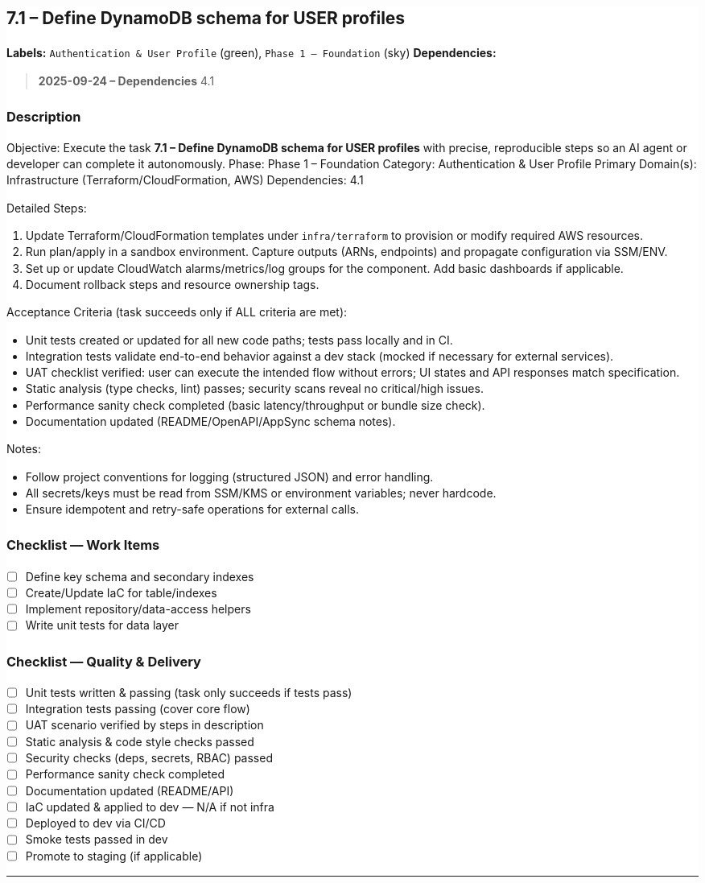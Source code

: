 
## 7.1 – Define DynamoDB schema for USER profiles
**Labels:** `Authentication & User Profile` (green), `Phase 1 – Foundation` (sky)
**Dependencies:**

> **2025-09-24 – Dependencies**
> 4.1

### Description
Objective: Execute the task **7.1 – Define DynamoDB schema for USER profiles** with precise, reproducible steps so an AI agent or developer can complete it autonomously.
Phase: Phase 1 – Foundation
Category: Authentication & User Profile
Primary Domain(s): Infrastructure (Terraform/CloudFormation, AWS)
Dependencies: 4.1

Detailed Steps:
1. Update Terraform/CloudFormation templates under `infra/terraform` to provision or modify required AWS resources.
2. Run plan/apply in a sandbox environment. Capture outputs (ARNs, endpoints) and propagate configuration via SSM/ENV.
3. Set up or update CloudWatch alarms/metrics/log groups for the component. Add basic dashboards if applicable.
4. Document rollback steps and resource ownership tags.

Acceptance Criteria (task succeeds only if ALL criteria are met):
- Unit tests created or updated for all new code paths; tests pass locally and in CI.
- Integration tests validate end-to-end behavior against a dev stack (mocked if necessary for external services).
- UAT checklist verified: user can execute the intended flow without errors; UI states and API responses match specification.
- Static analysis (type checks, lint) passes; security scans reveal no critical/high issues.
- Performance sanity check completed (basic latency/throughput or bundle size check).
- Documentation updated (README/OpenAPI/AppSync schema notes).

Notes:
- Follow project conventions for logging (structured JSON) and error handling.
- All secrets/keys must be read from SSM/KMS or environment variables; never hardcode.
- Ensure idempotent and retry-safe operations for external calls.

### Checklist — Work Items
- [ ] Define key schema and secondary indexes
- [ ] Create/Update IaC for table/indexes
- [ ] Implement repository/data-access helpers
- [ ] Write unit tests for data layer

### Checklist — Quality & Delivery
- [ ] Unit tests written & passing (task only succeeds if tests pass)
- [ ] Integration tests passing (cover core flow)
- [ ] UAT scenario verified by steps in description
- [ ] Static analysis & code style checks passed
- [ ] Security checks (deps, secrets, RBAC) passed
- [ ] Performance sanity check completed
- [ ] Documentation updated (README/API)
- [ ] IaC updated & applied to dev — N/A if not infra
- [ ] Deployed to dev via CI/CD
- [ ] Smoke tests passed in dev
- [ ] Promote to staging (if applicable)

---